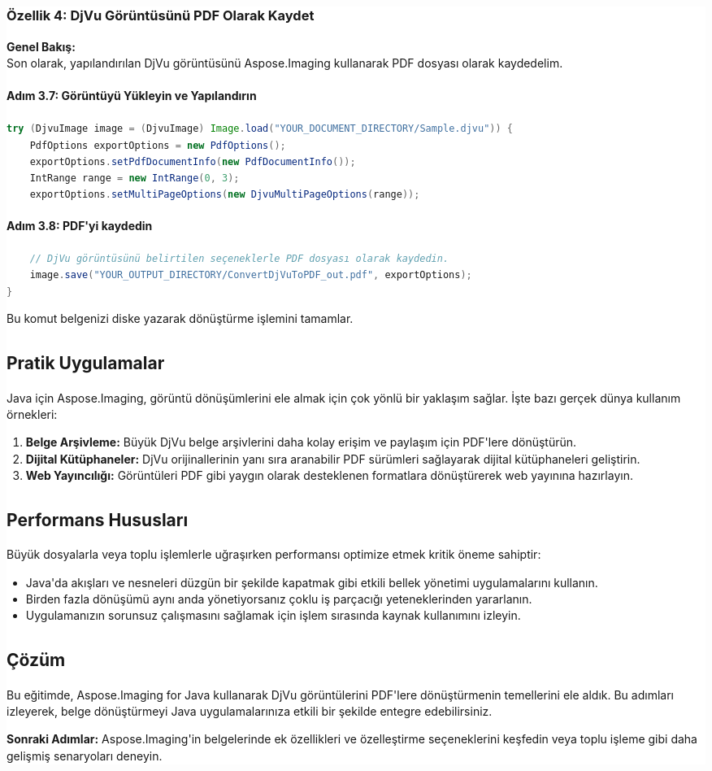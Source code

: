 ### Özellik 4: DjVu Görüntüsünü PDF Olarak Kaydet

**Genel Bakış:**  
Son olarak, yapılandırılan DjVu görüntüsünü Aspose.Imaging kullanarak PDF dosyası olarak kaydedelim.

#### Adım 3.7: Görüntüyü Yükleyin ve Yapılandırın
```java
try (DjvuImage image = (DjvuImage) Image.load("YOUR_DOCUMENT_DIRECTORY/Sample.djvu")) {
    PdfOptions exportOptions = new PdfOptions();
    exportOptions.setPdfDocumentInfo(new PdfDocumentInfo());
    IntRange range = new IntRange(0, 3);
    exportOptions.setMultiPageOptions(new DjvuMultiPageOptions(range));
```

#### Adım 3.8: PDF'yi kaydedin
```java
    // DjVu görüntüsünü belirtilen seçeneklerle PDF dosyası olarak kaydedin.
    image.save("YOUR_OUTPUT_DIRECTORY/ConvertDjVuToPDF_out.pdf", exportOptions);
}
```
Bu komut belgenizi diske yazarak dönüştürme işlemini tamamlar.

## Pratik Uygulamalar

Java için Aspose.Imaging, görüntü dönüşümlerini ele almak için çok yönlü bir yaklaşım sağlar. İşte bazı gerçek dünya kullanım örnekleri:

1. **Belge Arşivleme:** Büyük DjVu belge arşivlerini daha kolay erişim ve paylaşım için PDF'lere dönüştürün.
2. **Dijital Kütüphaneler:** DjVu orijinallerinin yanı sıra aranabilir PDF sürümleri sağlayarak dijital kütüphaneleri geliştirin.
3. **Web Yayıncılığı:** Görüntüleri PDF gibi yaygın olarak desteklenen formatlara dönüştürerek web yayınına hazırlayın.

## Performans Hususları

Büyük dosyalarla veya toplu işlemlerle uğraşırken performansı optimize etmek kritik öneme sahiptir:

- Java'da akışları ve nesneleri düzgün bir şekilde kapatmak gibi etkili bellek yönetimi uygulamalarını kullanın.
- Birden fazla dönüşümü aynı anda yönetiyorsanız çoklu iş parçacığı yeteneklerinden yararlanın.
- Uygulamanızın sorunsuz çalışmasını sağlamak için işlem sırasında kaynak kullanımını izleyin.

## Çözüm

Bu eğitimde, Aspose.Imaging for Java kullanarak DjVu görüntülerini PDF'lere dönüştürmenin temellerini ele aldık. Bu adımları izleyerek, belge dönüştürmeyi Java uygulamalarınıza etkili bir şekilde entegre edebilirsiniz. 

**Sonraki Adımlar:**
Aspose.Imaging'in belgelerinde ek özellikleri ve özelleştirme seçeneklerini keşfedin veya toplu işleme gibi daha gelişmiş senaryoları deneyin.
